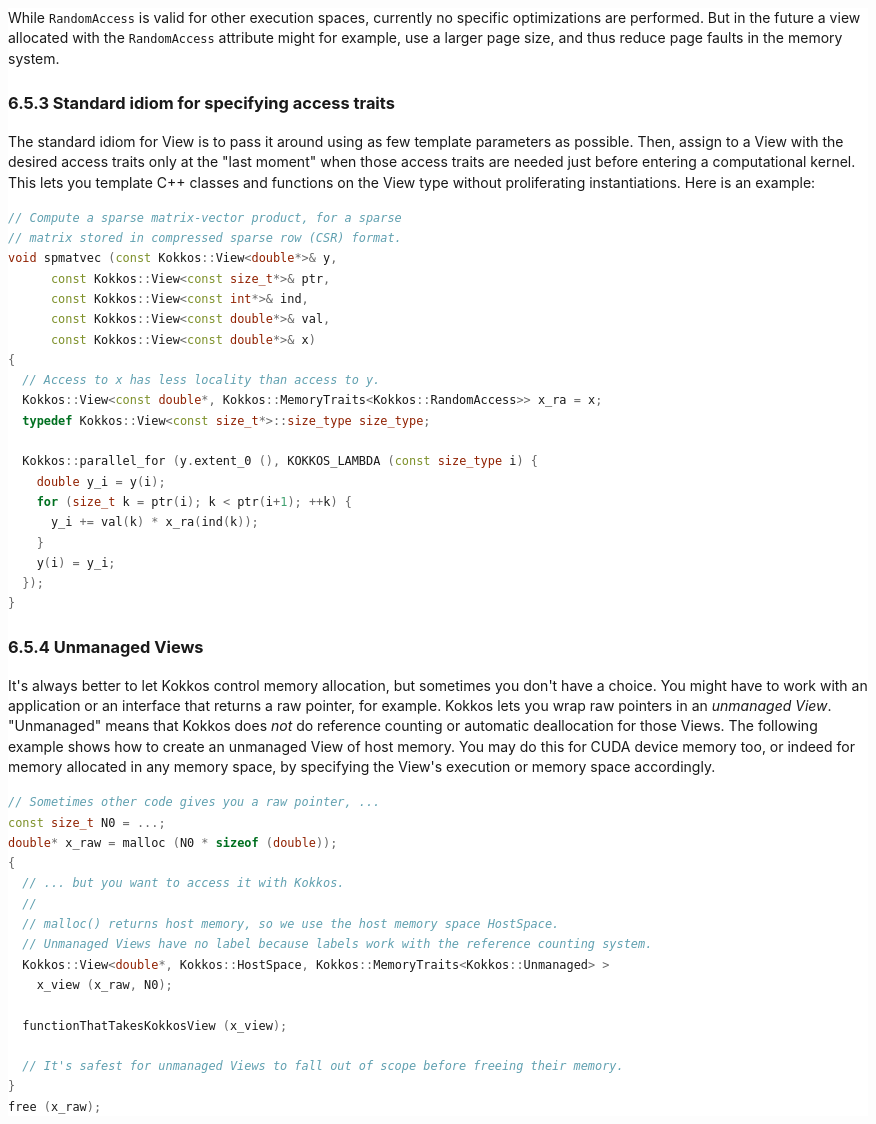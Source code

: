 While `RandomAccess` is valid for other execution spaces, currently no specific optimizations are performed. But in the future a view allocated with the `RandomAccess` attribute might for example, use a larger page size, and thus reduce page faults in the memory system.

### 6.5.3 Standard idiom for specifying access traits

The standard idiom for View is to pass it around using as few template parameters as possible. Then, assign to a View with the desired access traits only at the "last moment" when those access traits are needed just before entering a computational kernel. This lets you template C++ classes and functions on the View type without proliferating instantiations. Here is an example:

```c++
// Compute a sparse matrix-vector product, for a sparse
// matrix stored in compressed sparse row (CSR) format.
void spmatvec (const Kokkos::View<double*>& y,
      const Kokkos::View<const size_t*>& ptr,
      const Kokkos::View<const int*>& ind,
      const Kokkos::View<const double*>& val,
      const Kokkos::View<const double*>& x)
{
  // Access to x has less locality than access to y.
  Kokkos::View<const double*, Kokkos::MemoryTraits<Kokkos::RandomAccess>> x_ra = x;
  typedef Kokkos::View<const size_t*>::size_type size_type;
    
  Kokkos::parallel_for (y.extent_0 (), KOKKOS_LAMBDA (const size_type i) {
    double y_i = y(i);
    for (size_t k = ptr(i); k < ptr(i+1); ++k) {
      y_i += val(k) * x_ra(ind(k));
    }
    y(i) = y_i;
  });
}
```

### 6.5.4 Unmanaged Views

It's always better to let Kokkos control memory allocation, but sometimes you don't have a choice. You might have to work with an application or an interface that returns a raw pointer, for example. Kokkos lets you wrap raw pointers in an _unmanaged View_. "Unmanaged" means that Kokkos does _not_ do reference counting or automatic deallocation for those Views. The following example shows how to create an unmanaged View of host memory. You may do this for CUDA device memory too, or indeed for memory allocated in any memory space, by specifying the View's execution or memory space accordingly.

```c++
// Sometimes other code gives you a raw pointer, ...
const size_t N0 = ...;
double* x_raw = malloc (N0 * sizeof (double));
{
  // ... but you want to access it with Kokkos.
  //
  // malloc() returns host memory, so we use the host memory space HostSpace.  
  // Unmanaged Views have no label because labels work with the reference counting system.
  Kokkos::View<double*, Kokkos::HostSpace, Kokkos::MemoryTraits<Kokkos::Unmanaged> >
    x_view (x_raw, N0);
 
  functionThatTakesKokkosView (x_view);
  
  // It's safest for unmanaged Views to fall out of scope before freeing their memory.
}
free (x_raw);
```
